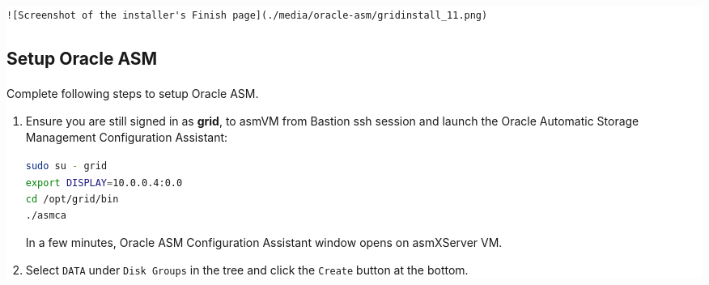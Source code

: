     ![Screenshot of the installer's Finish page](./media/oracle-asm/gridinstall_11.png)

## Setup Oracle ASM

Complete following steps to setup Oracle ASM.

1. Ensure you are still signed in as **grid**, to asmVM from Bastion ssh session and launch the Oracle Automatic Storage Management Configuration Assistant:

   ```bash
   sudo su - grid   
   export DISPLAY=10.0.0.4:0.0
   cd /opt/grid/bin 
   ./asmca
   ```

   In a few minutes, Oracle ASM Configuration Assistant window opens on asmXServer VM.

2. Select `DATA` under `Disk Groups` in the tree and click the `Create` button at the bottom.
 